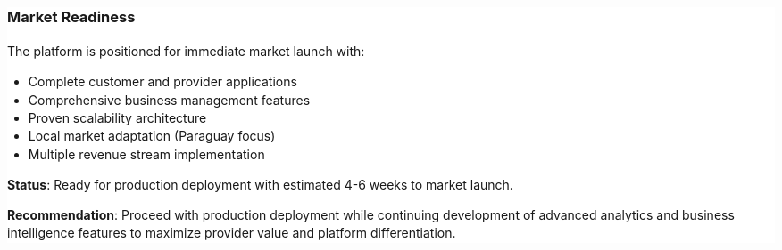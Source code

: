 ### Market Readiness

The platform is positioned for immediate market launch with:

- Complete customer and provider applications
- Comprehensive business management features
- Proven scalability architecture
- Local market adaptation (Paraguay focus)
- Multiple revenue stream implementation

**Status**: Ready for production deployment with estimated 4-6 weeks to market launch.

**Recommendation**: Proceed with production deployment while continuing development of advanced analytics and business intelligence features to maximize provider value and platform differentiation.
